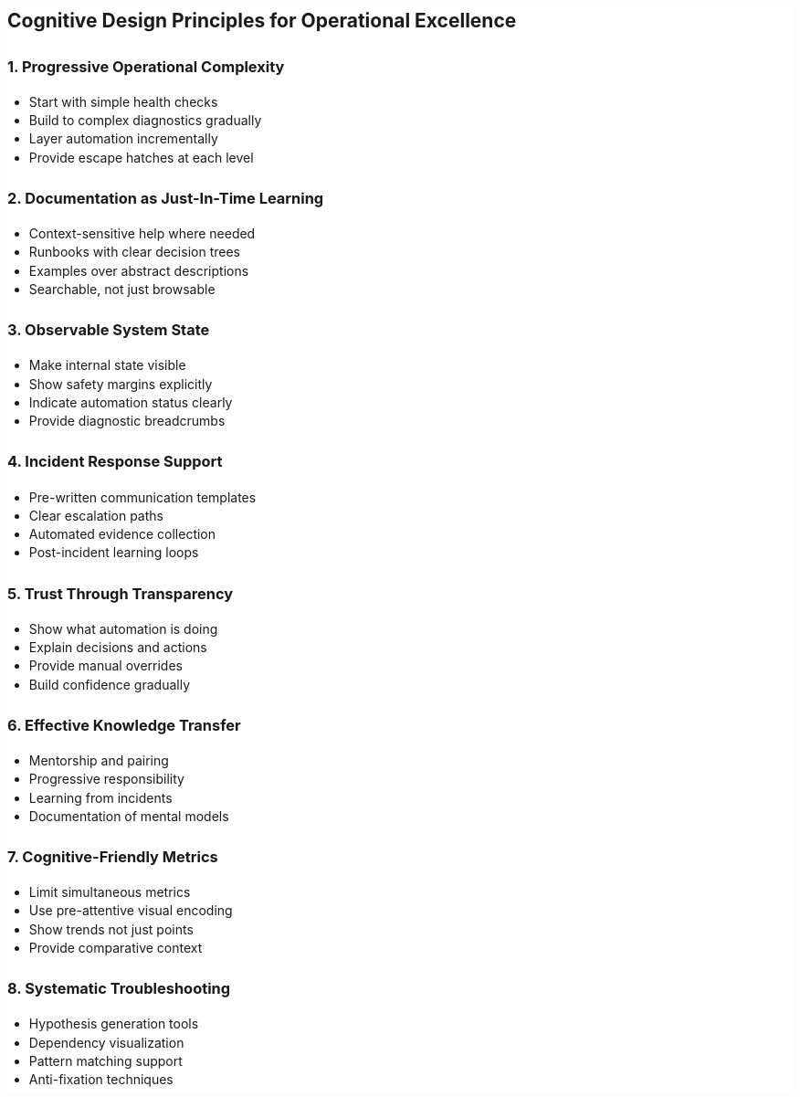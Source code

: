 ## Cognitive Design Principles for Operational Excellence

### 1. Progressive Operational Complexity
- Start with simple health checks
- Build to complex diagnostics gradually
- Layer automation incrementally
- Provide escape hatches at each level

### 2. Documentation as Just-In-Time Learning
- Context-sensitive help where needed
- Runbooks with clear decision trees
- Examples over abstract descriptions
- Searchable, not just browsable

### 3. Observable System State
- Make internal state visible
- Show safety margins explicitly
- Indicate automation status clearly
- Provide diagnostic breadcrumbs

### 4. Incident Response Support
- Pre-written communication templates
- Clear escalation paths
- Automated evidence collection
- Post-incident learning loops

### 5. Trust Through Transparency
- Show what automation is doing
- Explain decisions and actions
- Provide manual overrides
- Build confidence gradually

### 6. Effective Knowledge Transfer
- Mentorship and pairing
- Progressive responsibility
- Learning from incidents
- Documentation of mental models

### 7. Cognitive-Friendly Metrics
- Limit simultaneous metrics
- Use pre-attentive visual encoding
- Show trends not just points
- Provide comparative context

### 8. Systematic Troubleshooting
- Hypothesis generation tools
- Dependency visualization
- Pattern matching support
- Anti-fixation techniques
